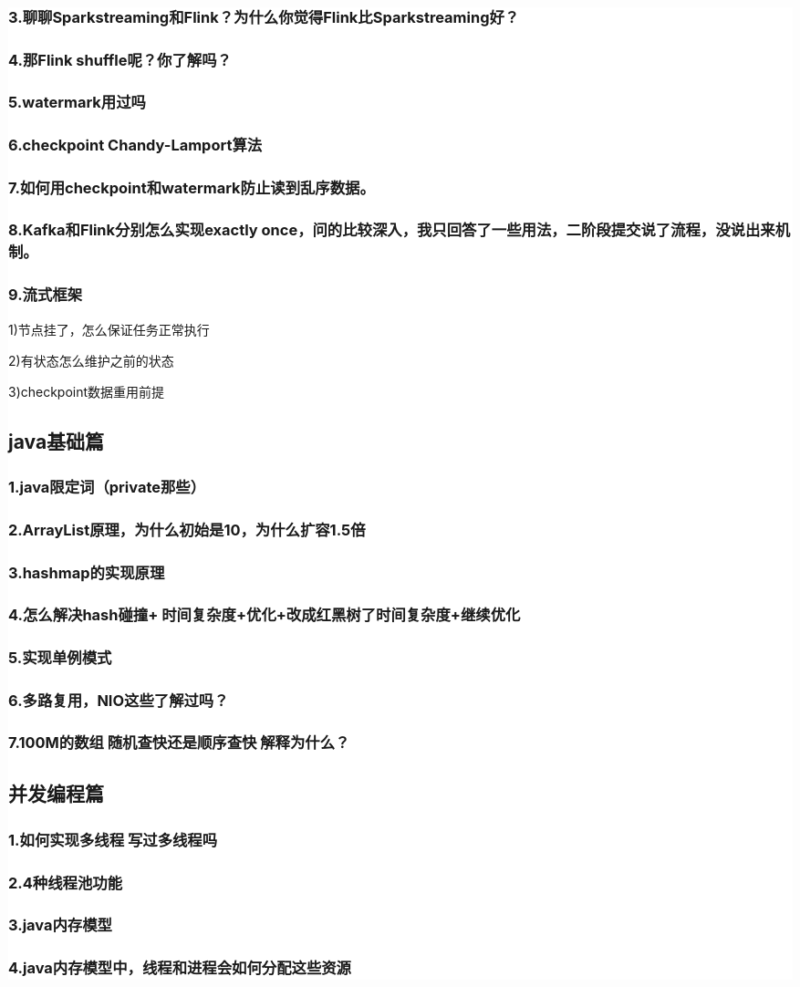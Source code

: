 ### 3.聊聊Sparkstreaming和Flink？为什么你觉得Flink比Sparkstreaming好？

### 4.那Flink shuffle呢？你了解吗？

### 5.watermark用过吗

### 6.checkpoint Chandy-Lamport算法

### 7.如何用checkpoint和watermark防止读到乱序数据。

### 8.Kafka和Flink分别怎么实现exactly once，问的比较深入，我只回答了一些用法，二阶段提交说了流程，没说出来机制。

### 9.流式框架

1)节点挂了，怎么保证任务正常执行

2)有状态怎么维护之前的状态

3)checkpoint数据重用前提

## java基础篇

### 1.java限定词（private那些）

### 2.ArrayList原理，为什么初始是10，为什么扩容1.5倍

### 3.hashmap的实现原理

### 4.怎么解决hash碰撞+ 时间复杂度+优化+改成红黑树了时间复杂度+继续优化

### 5.实现单例模式

### 6.多路复用，NIO这些了解过吗？

### 7.100M的数组 随机查快还是顺序查快 解释为什么？

## 并发编程篇

### 1.如何实现多线程 写过多线程吗

### 2.4种线程池功能

### 3.java内存模型

### 4.java内存模型中，线程和进程会如何分配这些资源
